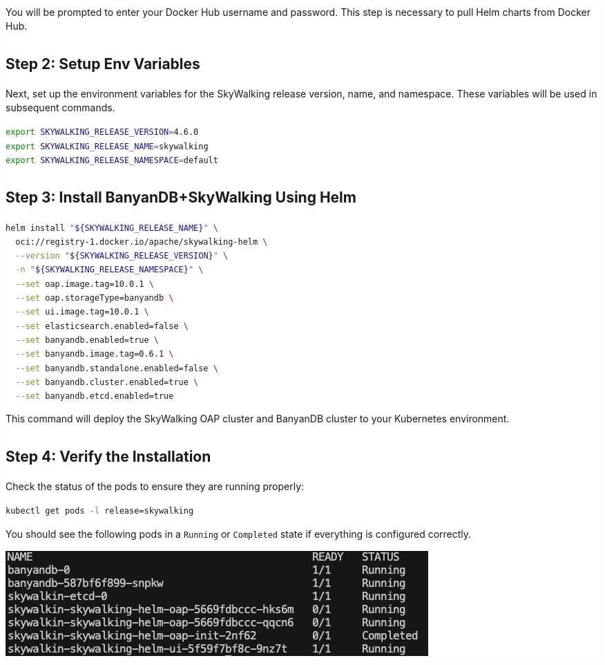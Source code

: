 You will be prompted to enter your Docker Hub username and password. This step is necessary to pull Helm charts from Docker Hub.

## Step 2: Setup Env Variables

Next, set up the environment variables for the SkyWalking release version, name, and namespace. These variables will be used in subsequent commands.

```bash
export SKYWALKING_RELEASE_VERSION=4.6.0
export SKYWALKING_RELEASE_NAME=skywalking
export SKYWALKING_RELEASE_NAMESPACE=default
```

## Step 3: Install BanyanDB+SkyWalking Using Helm

```bash
helm install "${SKYWALKING_RELEASE_NAME}" \
  oci://registry-1.docker.io/apache/skywalking-helm \
  --version "${SKYWALKING_RELEASE_VERSION}" \
  -n "${SKYWALKING_RELEASE_NAMESPACE}" \
  --set oap.image.tag=10.0.1 \
  --set oap.storageType=banyandb \
  --set ui.image.tag=10.0.1 \
  --set elasticsearch.enabled=false \
  --set banyandb.enabled=true \
  --set banyandb.image.tag=0.6.1 \
  --set banyandb.standalone.enabled=false \
  --set banyandb.cluster.enabled=true \
  --set banyandb.etcd.enabled=true
```

This command will deploy the SkyWalking OAP cluster and BanyanDB cluster to your Kubernetes environment.

## Step 4: Verify the Installation

Check the status of the pods to ensure they are running properly:

```bash
kubectl get pods -l release=skywalking
```

You should see the following pods in a `Running` or `Completed` state if everything is configured correctly.

![Pods in BanyanDB Cluster](pods.png)

